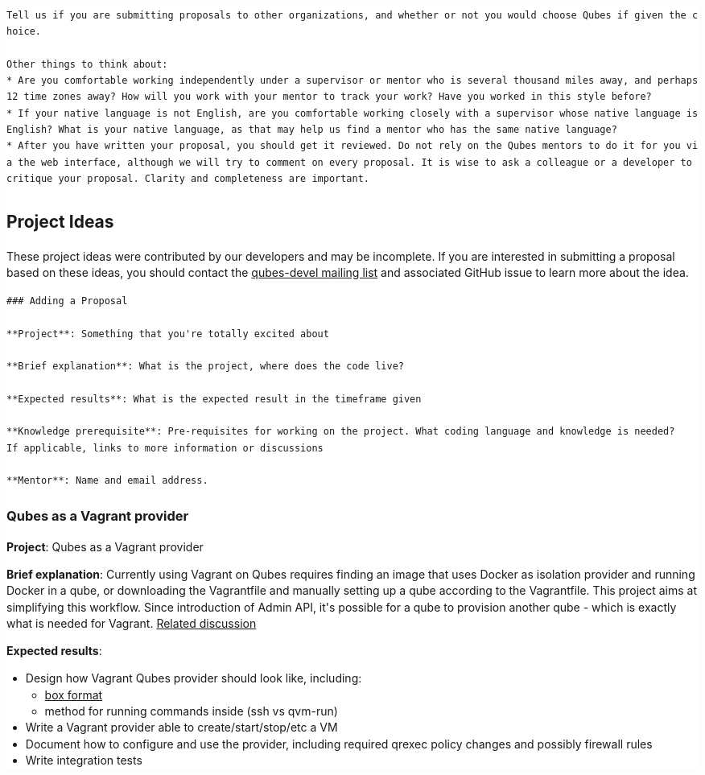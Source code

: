 ```
Tell us if you are submitting proposals to other organizations, and whether or not you would choose Qubes if given the choice.

Other things to think about:
* Are you comfortable working independently under a supervisor or mentor who is several thousand miles away, and perhaps 12 time zones away? How will you work with your mentor to track your work? Have you worked in this style before?
* If your native language is not English, are you comfortable working closely with a supervisor whose native language is English? What is your native language, as that may help us find a mentor who has the same native language?
* After you have written your proposal, you should get it reviewed. Do not rely on the Qubes mentors to do it for you via the web interface, although we will try to comment on every proposal. It is wise to ask a colleague or a developer to critique your proposal. Clarity and completeness are important.
```

## Project Ideas

These project ideas were contributed by our developers and may be incomplete. If you are interested in submitting a proposal based on these ideas, you should contact the [qubes-devel mailing list][ml-devel] and associated GitHub issue to learn more about the idea.

```
### Adding a Proposal

**Project**: Something that you're totally excited about

**Brief explanation**: What is the project, where does the code live?

**Expected results**: What is the expected result in the timeframe given

**Knowledge prerequisite**: Pre-requisites for working on the project. What coding language and knowledge is needed?
If applicable, links to more information or discussions

**Mentor**: Name and email address.
```

### Qubes as a Vagrant provider

**Project**: Qubes as a Vagrant provider

**Brief explanation**: Currently using Vagrant on Qubes requires finding an image that uses Docker as isolation provider and running Docker in a qube, or downloading the Vagrantfile and manually setting up a qube according to the Vagrantfile. This project aims at simplifying this workflow. Since introduction of Admin API, it's possible for a qube to provision another qube - which is exactly what is needed for Vagrant. [Related discussion](https://groups.google.com/d/msgid/qubes-devel/535299ca-d16a-4a70-8223-a4ac6be4be41%40googlegroups.com)

**Expected results**:

- Design how Vagrant Qubes provider should look like, including:
  - [box format](https://www.vagrantup.com/docs/plugins/providers.html#box-format)
  - method for running commands inside (ssh vs qvm-run)
- Write a Vagrant provider able to create/start/stop/etc a VM
- Document how to configure and use the provider, including required qrexec policy changes and possibly firewall rules
- Write integration tests


[2017-archive]: https://summerofcode.withgoogle.com/archive/2017/organizations/5074771758809088/
[2020-archive]: https://summerofcode.withgoogle.com/archive/2020/organizations/4924517870206976/
[gsoc-qubes]: https://summerofcode.withgoogle.com/organizations/4675790572093440/
[gsoc]: https://summerofcode.withgoogle.com/
[team]: /team/
[gsoc-faq]: https://developers.google.com/open-source/gsoc/faq
[contributing]: /doc/contributing/#contributing-code
[patches]: /doc/source-code/#how-to-send-patches
[code-signing]: /doc/code-signing/
[ml-devel]: /support/#qubes-devel
[gsoc-participate]: https://developers.google.com/open-source/gsoc/
[gsoc-student]: https://developers.google.com/open-source/gsoc/resources/manual#student_manual
[how-to-gsoc]: http://teom.org/blog/kde/how-to-write-a-kick-ass-proposal-for-google-summer-of-code/
[gsoc-submit]: https://summerofcode.withgoogle.com/
[mailing-lists]: /support/
[qubes-issues]: https://github.com/QubesOS/qubes-issues/issues
[qubes-issues-suggested]: https://github.com/QubesOS/qubes-issues/issues?q=is%3Aissue%20is%3Aopen%20label%3A%22P%3A%20minor%22%20label%3A%22help%20wanted%22
[qubes-builder]: /doc/qubes-builder/